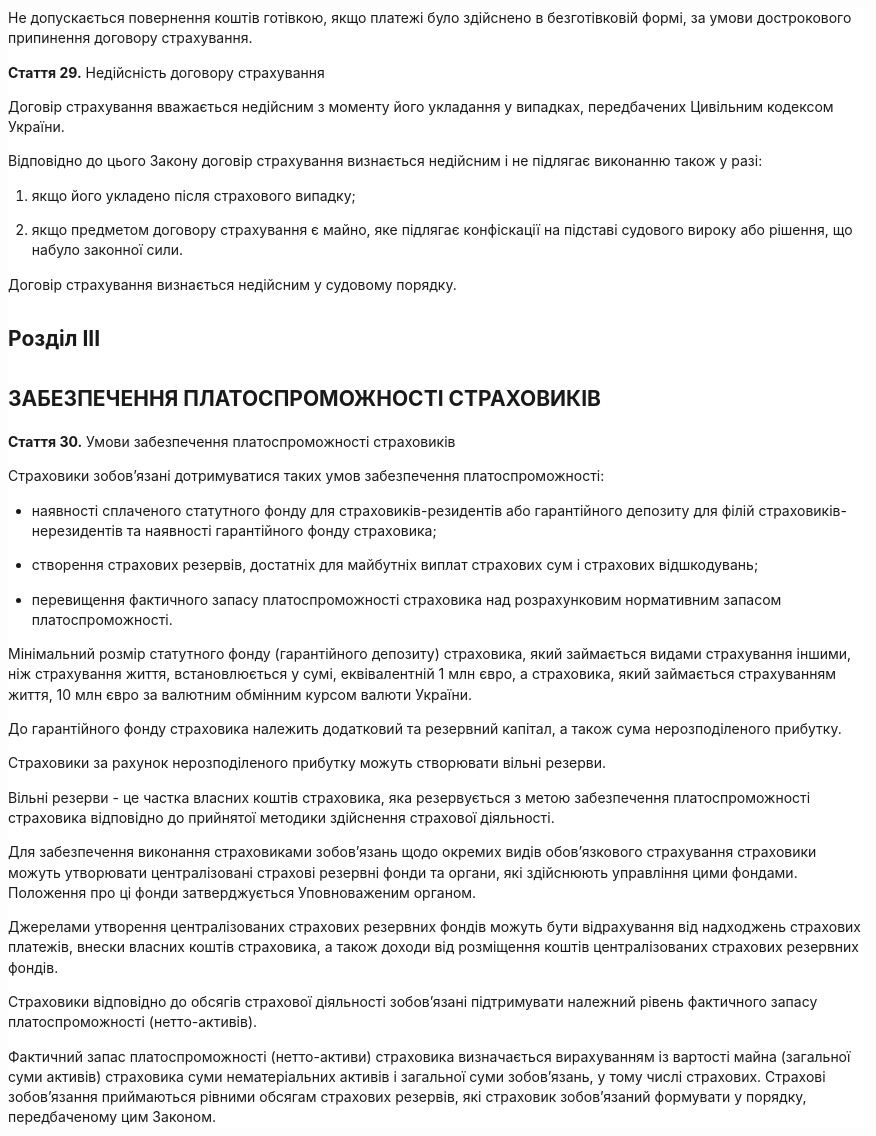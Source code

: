 Не допускається повернення коштів готівкою, якщо платежі було здійснено в безготівковій формі, за умови дострокового припинення договору страхування.

**Стаття 29.** Недійсність договору страхування

Договір страхування вважається недійсним з моменту його укладання у випадках, передбачених Цивільним кодексом України.

Відповідно до цього Закону договір страхування визнається недійсним і не підлягає виконанню також у разі:

1) якщо його укладено після страхового випадку;

2) якщо предметом договору страхування є майно, яке підлягає конфіскації на підставі судового вироку або рішення, що набуло законної сили.

Договір страхування визнається недійсним у судовому порядку.

## Розділ III
## ЗАБЕЗПЕЧЕННЯ ПЛАТОСПРОМОЖНОСТІ СТРАХОВИКІВ

**Стаття 30.** Умови забезпечення платоспроможності страховиків

Страховики зобов’язані дотримуватися таких умов забезпечення платоспроможності:

* наявності сплаченого статутного фонду для страховиків-резидентів або гарантійного депозиту для філій страховиків-нерезидентів та наявності гарантійного фонду страховика;

* створення страхових резервів, достатніх для майбутніх виплат страхових сум і страхових відшкодувань;

* перевищення фактичного запасу платоспроможності страховика над розрахунковим нормативним запасом платоспроможності.

Мінімальний розмір статутного фонду (гарантійного депозиту) страховика, який займається видами страхування іншими, ніж страхування життя, встановлюється у сумі, еквівалентній 1 млн євро, а страховика, який займається страхуванням життя, 10 млн євро за валютним обмінним курсом валюти України.

До гарантійного фонду страховика належить додатковий та резервний капітал, а також сума нерозподіленого прибутку.

Страховики за рахунок нерозподіленого прибутку можуть створювати вільні резерви.

Вільні резерви - це частка власних коштів страховика, яка резервується з метою забезпечення платоспроможності страховика відповідно до прийнятої методики здійснення страхової діяльності.

Для забезпечення виконання страховиками зобов’язань щодо окремих видів обов’язкового страхування страховики можуть утворювати централізовані страхові резервні фонди та органи, які здійснюють управління цими фондами. Положення про ці фонди затверджується Уповноваженим органом.

Джерелами утворення централізованих страхових резервних фондів можуть бути відрахування від надходжень страхових платежів, внески власних коштів страховика, а також доходи від розміщення коштів централізованих страхових резервних фондів.

Страховики відповідно до обсягів страхової діяльності зобов’язані підтримувати належний рівень фактичного запасу платоспроможності (нетто-активів).

Фактичний запас платоспроможності (нетто-активи) страховика визначається вирахуванням із вартості майна (загальної суми активів) страховика суми нематеріальних активів і загальної суми зобов’язань, у тому числі страхових. Страхові зобов’язання приймаються рівними обсягам страхових резервів, які страховик зобов’язаний формувати у порядку, передбаченому цим Законом.
